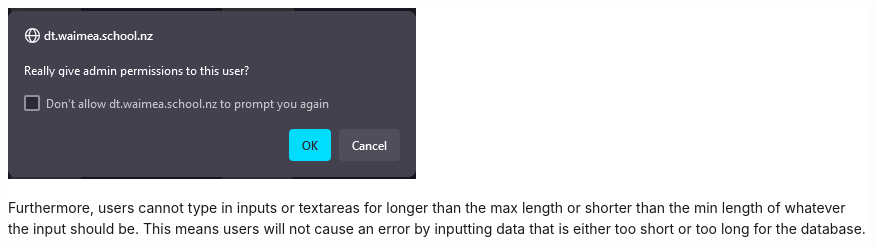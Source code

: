 ![alt text](images/error-prev-2.png)

Furthermore, users cannot type in inputs or textareas for longer than the max length or shorter than the min length of whatever the input should be. This means users will not cause an error by inputting data that is either too short or too long for the database.